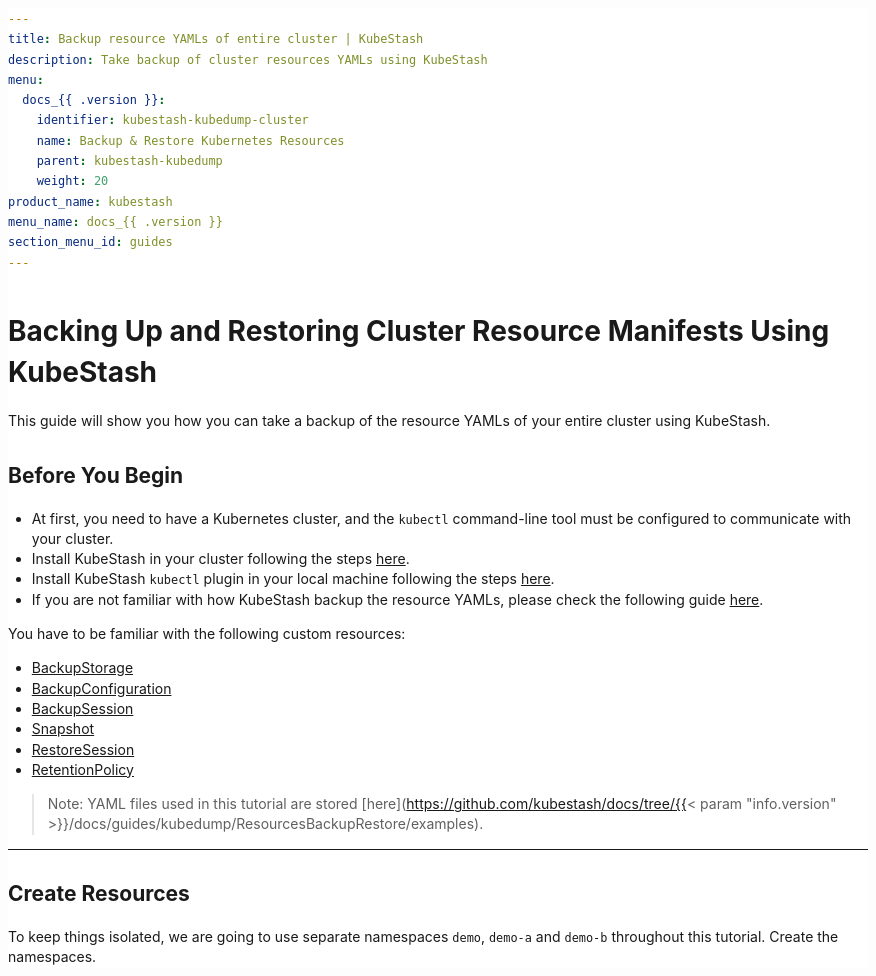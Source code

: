 ```yaml
---
title: Backup resource YAMLs of entire cluster | KubeStash
description: Take backup of cluster resources YAMLs using KubeStash
menu:
  docs_{{ .version }}:
    identifier: kubestash-kubedump-cluster
    name: Backup & Restore Kubernetes Resources
    parent: kubestash-kubedump
    weight: 20
product_name: kubestash
menu_name: docs_{{ .version }}
section_menu_id: guides
---
```


# Backing Up and Restoring Cluster Resource Manifests Using KubeStash

This guide will show you how you can take a backup of the resource YAMLs of your entire cluster using KubeStash.

## Before You Begin

- At first, you need to have a Kubernetes cluster, and the `kubectl` command-line tool must be configured to communicate with your cluster.
- Install KubeStash in your cluster following the steps [here](/docs/setup/install/kubestash/index.md).
- Install KubeStash `kubectl` plugin in your local machine following the steps [here](/docs/setup/install/kubectl-plugin/index.md).
- If you are not familiar with how KubeStash backup the resource YAMLs, please check the following guide [here](/docs/guides/kubedump/overview/index.md).

You have to be familiar with the following custom resources:

- [BackupStorage](/docs/concepts/crds/backupstorage/index.md)
- [BackupConfiguration](/docs/concepts/crds/backupconfiguration/index.md)
- [BackupSession](/docs/concepts/crds/backupsession/index.md)
- [Snapshot](/docs/concepts/crds/snapshot/index.md)
- [RestoreSession](/docs/concepts/crds/restoresession/index.md)
- [RetentionPolicy](/docs/concepts/crds/retentionpolicy/index.md)

> Note: YAML files used in this tutorial are stored [here](https://github.com/kubestash/docs/tree/{{< param "info.version" >}}/docs/guides/kubedump/ResourcesBackupRestore/examples).

---

## Create Resources

To keep things isolated, we are going to use separate namespaces `demo`, `demo-a` and `demo-b` throughout this tutorial. Create the namespaces.
